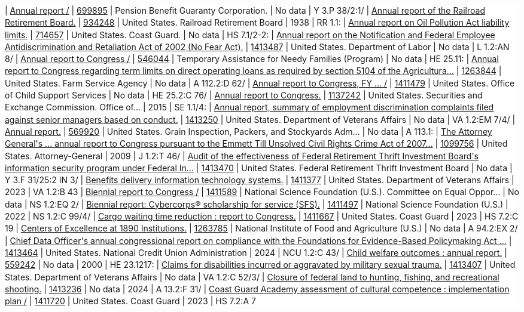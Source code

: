 | [Annual report /](https://purl.fdlp.gov/GPO/gpo229540) | [699895](https://catalog.gpo.gov/F/?func=direct&doc_number=699895&local_base=GPO01PUB) | Pension Benefit Guaranty Corporation. | No data | Y 3.P 38/2:1/
| [Annual report of the Railroad Retirement Board.](https://purl.fdlp.gov/GPO/LPS77895) | [934248](https://catalog.gpo.gov/F/?func=direct&doc_number=934248&local_base=GPO01PUB) | United States. Railroad Retirement Board | 1938 | RR 1.1:
| [Annual report on Oil Pollution Act liability limits.](https://purl.fdlp.gov/GPO/gpo229542) | [714657](https://catalog.gpo.gov/F/?func=direct&doc_number=714657&local_base=GPO01PUB) | United States. Coast Guard. | No data | HS 7.1/2-2:
| [Annual report on the Notification and Federal Employee Antidiscrimination and Retaliation Act of 2002 (No Fear Act).](https://purl.fdlp.gov/GPO/gpo231341) | [1413487](https://catalog.gpo.gov/F/?func=direct&doc_number=1413487&local_base=GPO01PUB) | United States. Department of Labor | No data | L 1.2:AN 8/
| [Annual report to Congress /](https://purl.fdlp.gov/GPO/gpo229318) | [546044](https://catalog.gpo.gov/F/?func=direct&doc_number=546044&local_base=GPO01PUB) | Temporary Assistance for Needy Families (Program) | No data | HE 25.11:
| [Annual report to Congress regarding term limits on direct operating loans as required by section 5104 of the Agricultura...](https://purl.fdlp.gov/GPO/gpo230466) | [1263844](https://catalog.gpo.gov/F/?func=direct&doc_number=1263844&local_base=GPO01PUB) | United States. Farm Service Agency | No data | A 112.2:D 62/
| [Annual report to Congress, FY ... /](https://purl.fdlp.gov/GPO/gpo230653) | [1411479](https://catalog.gpo.gov/F/?func=direct&doc_number=1411479&local_base=GPO01PUB) | United States. Office of Child Support Services | No data | HE 25.2:C 76/
| [Annual report to Congress.](https://purl.fdlp.gov/GPO/gpo151463) | [1137242](https://catalog.gpo.gov/F/?func=direct&doc_number=1137242&local_base=GPO01PUB) | United States. Securities and Exchange Commission. Office of... | 2015 | SE 1.1/4:
| [Annual report, summary of employment discrimination complaints filed against senior managers based on conduct.](https://purl.fdlp.gov/GPO/gpo230210) | [1413250](https://catalog.gpo.gov/F/?func=direct&doc_number=1413250&local_base=GPO01PUB) | United States. Department of Veterans Affairs | No data | VA 1.2:EM 7/4/
| [Annual report.](https://purl.fdlp.gov/GPO/LPS4193) | [569920](https://catalog.gpo.gov/F/?func=direct&doc_number=569920&local_base=GPO01PUB) | United States. Grain Inspection, Packers, and Stockyards Adm... | No data | A 113.1:
| [The Attorney General's ... annual report to Congress pursuant to the Emmett Till Unsolved Civil Rights Crime Act of 2007...](https://purl.fdlp.gov/GPO/gpo229319) | [1099756](https://catalog.gpo.gov/F/?func=direct&doc_number=1099756&local_base=GPO01PUB) | United States. Attorney-General | 2009 | J 1.2:T 46/
| [Audit of the effectiveness of Federal Retirement Thrift Investment Board's information security program under Federal In...](https://purl.fdlp.gov/GPO/gpo230195) | [1413470](https://catalog.gpo.gov/F/?func=direct&doc_number=1413470&local_base=GPO01PUB) | United States. Federal Retirement Thrift Investment Board | No data | Y 3.F 31/25:2 IN 3/
| [Benefits delivery information technology systems.](https://purl.fdlp.gov/GPO/gpo230218) | [1411377](https://catalog.gpo.gov/F/?func=direct&doc_number=1411377&local_base=GPO01PUB) | United States. Department of Veterans Affairs | 2023 | VA 1.2:B 43
| [Biennial report to Congress /](https://purl.fdlp.gov/GPO/gpo230590) | [1411589](https://catalog.gpo.gov/F/?func=direct&doc_number=1411589&local_base=GPO01PUB) | National Science Foundation (U.S.). Committee on Equal Oppor... | No data | NS 1.2:EQ 2/
| [Biennial report: Cybercorps® scholarship for service (SFS).](https://purl.fdlp.gov/GPO/gpo230583) | [1411497](https://catalog.gpo.gov/F/?func=direct&doc_number=1411497&local_base=GPO01PUB) | National Science Foundation (U.S.) | 2022 | NS 1.2:C 99/4/
| [Cargo waiting time reduction : report to Congress.](https://purl.fdlp.gov/GPO/gpo230434) | [1411667](https://catalog.gpo.gov/F/?func=direct&doc_number=1411667&local_base=GPO01PUB) | United States. Coast Guard | 2023 | HS 7.2:C 19
| [Centers of Excellence at 1890 Institutions.](https://purl.fdlp.gov/GPO/gpo231291) | [1263785](https://catalog.gpo.gov/F/?func=direct&doc_number=1263785&local_base=GPO01PUB) | National Institute of Food and Agriculture (U.S.) | No data | A 94.2:EX 2/
| [Chief Data Officer's annual congressional report on compliance with the Foundations for Evidence-Based Policymaking Act ...](https://purl.fdlp.gov/GPO/gpo231409) | [1413464](https://catalog.gpo.gov/F/?func=direct&doc_number=1413464&local_base=GPO01PUB) | United States. National Credit Union Administration | 2024 | NCU 1.2:C 43/
| [Child welfare outcomes : annual report.](https://purl.fdlp.gov/GPO/LPS44444) | [559242](https://catalog.gpo.gov/F/?func=direct&doc_number=559242&local_base=GPO01PUB) | No data | 2000 | HE 23.1217:
| [Claims for disabilities incurred or aggravated by military sexual trauma.](https://purl.fdlp.gov/GPO/gpo231136) | [1413407](https://catalog.gpo.gov/F/?func=direct&doc_number=1413407&local_base=GPO01PUB) | United States. Department of Veterans Affairs | No data | VA 1.2:C 52/3/
| [Closure of federal land to hunting, fishing, and recreational shooting.](https://purl.fdlp.gov/GPO/gpo231131) | [1413236](https://catalog.gpo.gov/F/?func=direct&doc_number=1413236&local_base=GPO01PUB) | No data | 2024 | A 13.2:F 31/
| [Coast Guard Academy assessment of cultural competence : implementation plan /](https://purl.fdlp.gov/GPO/gpo230786) | [1411720](https://catalog.gpo.gov/F/?func=direct&doc_number=1411720&local_base=GPO01PUB) | United States. Coast Guard | 2023 | HS 7.2:A 7